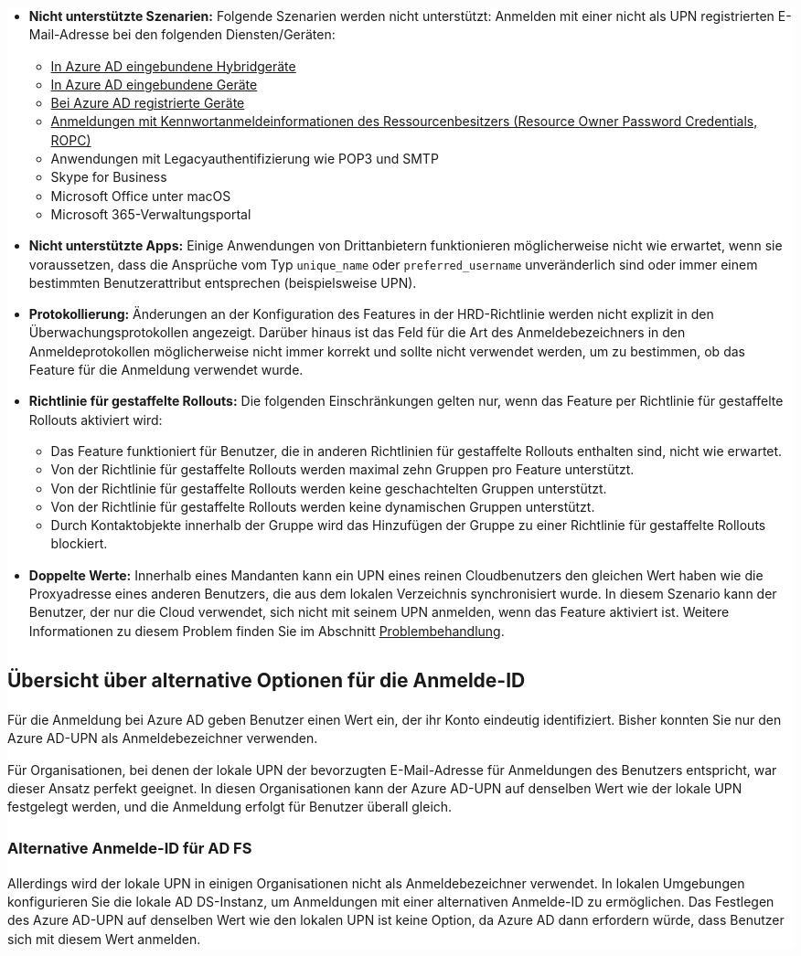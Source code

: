 * **Nicht unterstützte Szenarien:** Folgende Szenarien werden nicht unterstützt: Anmelden mit einer nicht als UPN registrierten E-Mail-Adresse bei den folgenden Diensten/Geräten:
    * [In Azure AD eingebundene Hybridgeräte](../devices/concept-azure-ad-join-hybrid.md)
    * [In Azure AD eingebundene Geräte](../devices/concept-azure-ad-join.md)
    * [Bei Azure AD registrierte Geräte](../devices/concept-azure-ad-register.md)
    * [Anmeldungen mit Kennwortanmeldeinformationen des Ressourcenbesitzers (Resource Owner Password Credentials, ROPC)](../develop/v2-oauth-ropc.md)
    * Anwendungen mit Legacyauthentifizierung wie POP3 und SMTP
    * Skype for Business
    * Microsoft Office unter macOS
    * Microsoft 365-Verwaltungsportal

* **Nicht unterstützte Apps:** Einige Anwendungen von Drittanbietern funktionieren möglicherweise nicht wie erwartet, wenn sie voraussetzen, dass die Ansprüche vom Typ `unique_name` oder `preferred_username` unveränderlich sind oder immer einem bestimmten Benutzerattribut entsprechen (beispielsweise UPN).

* **Protokollierung:** Änderungen an der Konfiguration des Features in der HRD-Richtlinie werden nicht explizit in den Überwachungsprotokollen angezeigt. Darüber hinaus ist das Feld für die Art des Anmeldebezeichners in den Anmeldeprotokollen möglicherweise nicht immer korrekt und sollte nicht verwendet werden, um zu bestimmen, ob das Feature für die Anmeldung verwendet wurde.

* **Richtlinie für gestaffelte Rollouts:** Die folgenden Einschränkungen gelten nur, wenn das Feature per Richtlinie für gestaffelte Rollouts aktiviert wird:
    * Das Feature funktioniert für Benutzer, die in anderen Richtlinien für gestaffelte Rollouts enthalten sind, nicht wie erwartet.
    * Von der Richtlinie für gestaffelte Rollouts werden maximal zehn Gruppen pro Feature unterstützt.
    * Von der Richtlinie für gestaffelte Rollouts werden keine geschachtelten Gruppen unterstützt.
    * Von der Richtlinie für gestaffelte Rollouts werden keine dynamischen Gruppen unterstützt.
    * Durch Kontaktobjekte innerhalb der Gruppe wird das Hinzufügen der Gruppe zu einer Richtlinie für gestaffelte Rollouts blockiert.

* **Doppelte Werte:** Innerhalb eines Mandanten kann ein UPN eines reinen Cloudbenutzers den gleichen Wert haben wie die Proxyadresse eines anderen Benutzers, die aus dem lokalen Verzeichnis synchronisiert wurde. In diesem Szenario kann der Benutzer, der nur die Cloud verwendet, sich nicht mit seinem UPN anmelden, wenn das Feature aktiviert ist. Weitere Informationen zu diesem Problem finden Sie im Abschnitt [Problembehandlung](#troubleshoot).

## <a name="overview-of-alternate-login-id-options"></a>Übersicht über alternative Optionen für die Anmelde-ID
Für die Anmeldung bei Azure AD geben Benutzer einen Wert ein, der ihr Konto eindeutig identifiziert. Bisher konnten Sie nur den Azure AD-UPN als Anmeldebezeichner verwenden.

Für Organisationen, bei denen der lokale UPN der bevorzugten E-Mail-Adresse für Anmeldungen des Benutzers entspricht, war dieser Ansatz perfekt geeignet. In diesen Organisationen kann der Azure AD-UPN auf denselben Wert wie der lokale UPN festgelegt werden, und die Anmeldung erfolgt für Benutzer überall gleich.

### <a name="alternate-login-id-for-ad-fs"></a>Alternative Anmelde-ID für AD FS

Allerdings wird der lokale UPN in einigen Organisationen nicht als Anmeldebezeichner verwendet. In lokalen Umgebungen konfigurieren Sie die lokale AD DS-Instanz, um Anmeldungen mit einer alternativen Anmelde-ID zu ermöglichen. Das Festlegen des Azure AD-UPN auf denselben Wert wie den lokalen UPN ist keine Option, da Azure AD dann erfordern würde, dass Benutzer sich mit diesem Wert anmelden.
